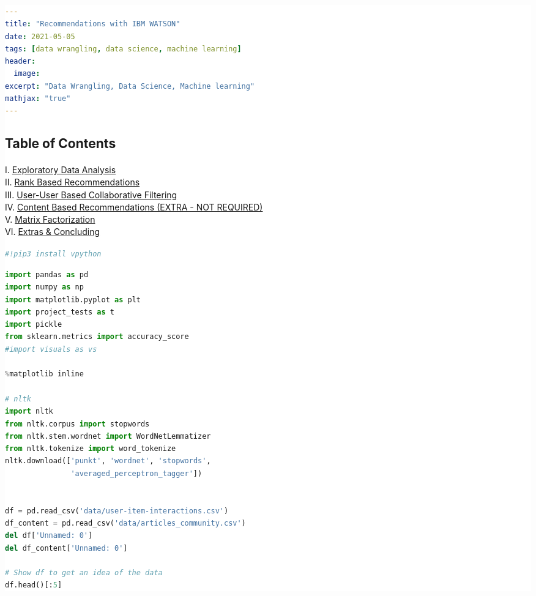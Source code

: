 ```yaml
---
title: "Recommendations with IBM WATSON"
date: 2021-05-05
tags: [data wrangling, data science, machine learning]
header:
  image: 
excerpt: "Data Wrangling, Data Science, Machine learning"
mathjax: "true"
---
```


## Table of Contents

I. [Exploratory Data Analysis](#Exploratory-Data-Analysis)<br>
II. [Rank Based Recommendations](#Rank)<br>
III. [User-User Based Collaborative Filtering](#User-User)<br>
IV. [Content Based Recommendations (EXTRA - NOT REQUIRED)](#Content-Recs)<br>
V. [Matrix Factorization](#Matrix-Fact)<br>
VI. [Extras & Concluding](#conclusions)




```python
#!pip3 install vpython 
```


```python
import pandas as pd
import numpy as np
import matplotlib.pyplot as plt
import project_tests as t
import pickle
from sklearn.metrics import accuracy_score
#import visuals as vs

%matplotlib inline

# nltk
import nltk
from nltk.corpus import stopwords
from nltk.stem.wordnet import WordNetLemmatizer
from nltk.tokenize import word_tokenize
nltk.download(['punkt', 'wordnet', 'stopwords',
               'averaged_perceptron_tagger'])


df = pd.read_csv('data/user-item-interactions.csv')
df_content = pd.read_csv('data/articles_community.csv')
del df['Unnamed: 0']
del df_content['Unnamed: 0']

# Show df to get an idea of the data
df.head()[:5]
```
